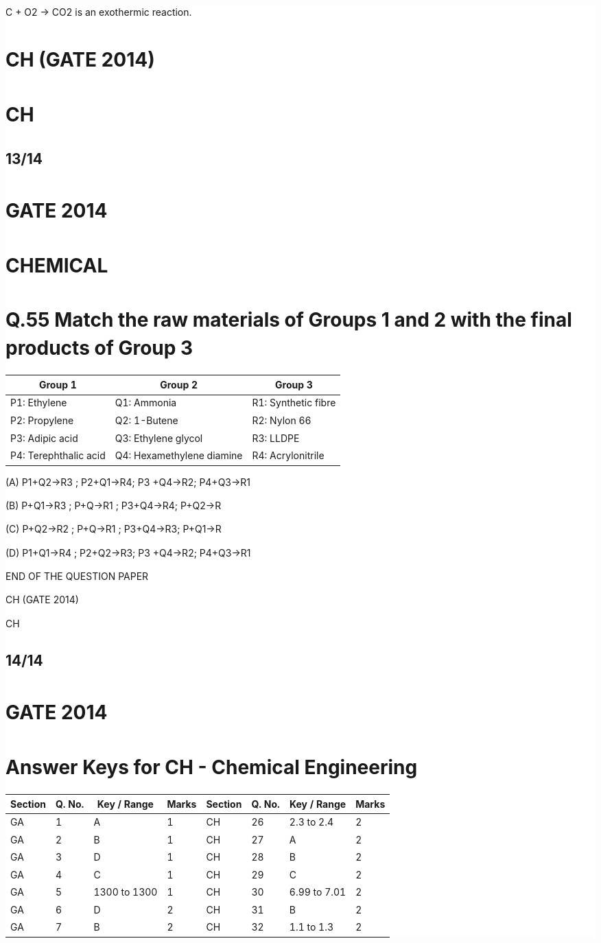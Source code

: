 C + O2 → CO2 is an exothermic reaction.

# CH (GATE 2014)

# CH

13/14
---
# GATE 2014

# CHEMICAL

# Q.55 Match the raw materials of Groups 1 and 2 with the final products of Group 3

|Group 1|Group 2|Group 3|
|---|---|---|
|P1: Ethylene|Q1: Ammonia|R1: Synthetic fibre|
|P2: Propylene|Q2: 1-Butene|R2: Nylon 66|
|P3: Adipic acid|Q3: Ethylene glycol|R3: LLDPE|
|P4: Terephthalic acid|Q4: Hexamethylene diamine|R4: Acrylonitrile|

(A) P1+Q2→R3 ; P2+Q1→R4; P3 +Q4→R2; P4+Q3→R1

(B) P+Q1→R3 ; P+Q→R1 ; P3+Q4→R4; P+Q2→R

(C) P+Q2→R2 ; P+Q→R1 ; P3+Q4→R3; P+Q1→R

(D) P1+Q1→R4 ; P2+Q2→R3; P3 +Q4→R2; P4+Q3→R1

END OF THE QUESTION PAPER

CH (GATE 2014)

CH

14/14
---
# GATE 2014

# Answer Keys for CH - Chemical Engineering

|Section|Q. No.|Key / Range|Marks|Section|Q. No.|Key / Range|Marks|
|---|---|---|---|---|---|---|---|
|GA|1|A|1|CH|26|2.3 to 2.4|2|
|GA|2|B|1|CH|27|A|2|
|GA|3|D|1|CH|28|B|2|
|GA|4|C|1|CH|29|C|2|
|GA|5|1300 to 1300|1|CH|30|6.99 to 7.01|2|
|GA|6|D|2|CH|31|B|2|
|GA|7|B|2|CH|32|1.1 to 1.3|2|